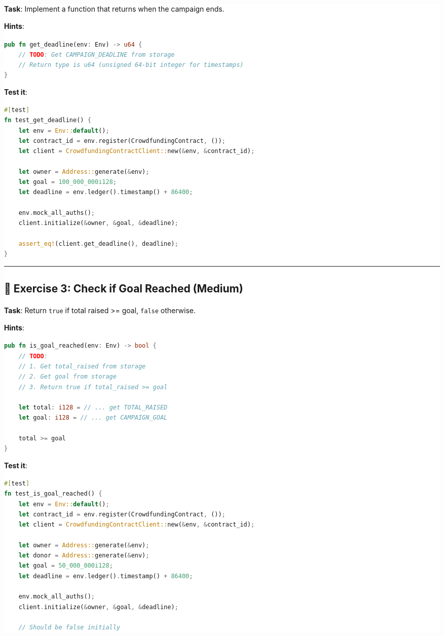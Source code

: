 **Task**: Implement a function that returns when the campaign ends.

**Hints**:
```rust
pub fn get_deadline(env: Env) -> u64 {
    // TODO: Get CAMPAIGN_DEADLINE from storage
    // Return type is u64 (unsigned 64-bit integer for timestamps)
}
```

**Test it**:
```rust
#[test]
fn test_get_deadline() {
    let env = Env::default();
    let contract_id = env.register(CrowdfundingContract, ());
    let client = CrowdfundingContractClient::new(&env, &contract_id);
    
    let owner = Address::generate(&env);
    let goal = 100_000_000i128;
    let deadline = env.ledger().timestamp() + 86400;
    
    env.mock_all_auths();
    client.initialize(&owner, &goal, &deadline);
    
    assert_eq!(client.get_deadline(), deadline);
}
```

---

## 🎯 Exercise 3: Check if Goal Reached (Medium)

**Task**: Return `true` if total raised >= goal, `false` otherwise.

**Hints**:
```rust
pub fn is_goal_reached(env: Env) -> bool {
    // TODO: 
    // 1. Get total_raised from storage
    // 2. Get goal from storage
    // 3. Return true if total_raised >= goal
    
    let total: i128 = // ... get TOTAL_RAISED
    let goal: i128 = // ... get CAMPAIGN_GOAL
    
    total >= goal
}
```

**Test it**:
```rust
#[test]
fn test_is_goal_reached() {
    let env = Env::default();
    let contract_id = env.register(CrowdfundingContract, ());
    let client = CrowdfundingContractClient::new(&env, &contract_id);
    
    let owner = Address::generate(&env);
    let donor = Address::generate(&env);
    let goal = 50_000_000i128;
    let deadline = env.ledger().timestamp() + 86400;
    
    env.mock_all_auths();
    client.initialize(&owner, &goal, &deadline);
    
    // Should be false initially
```